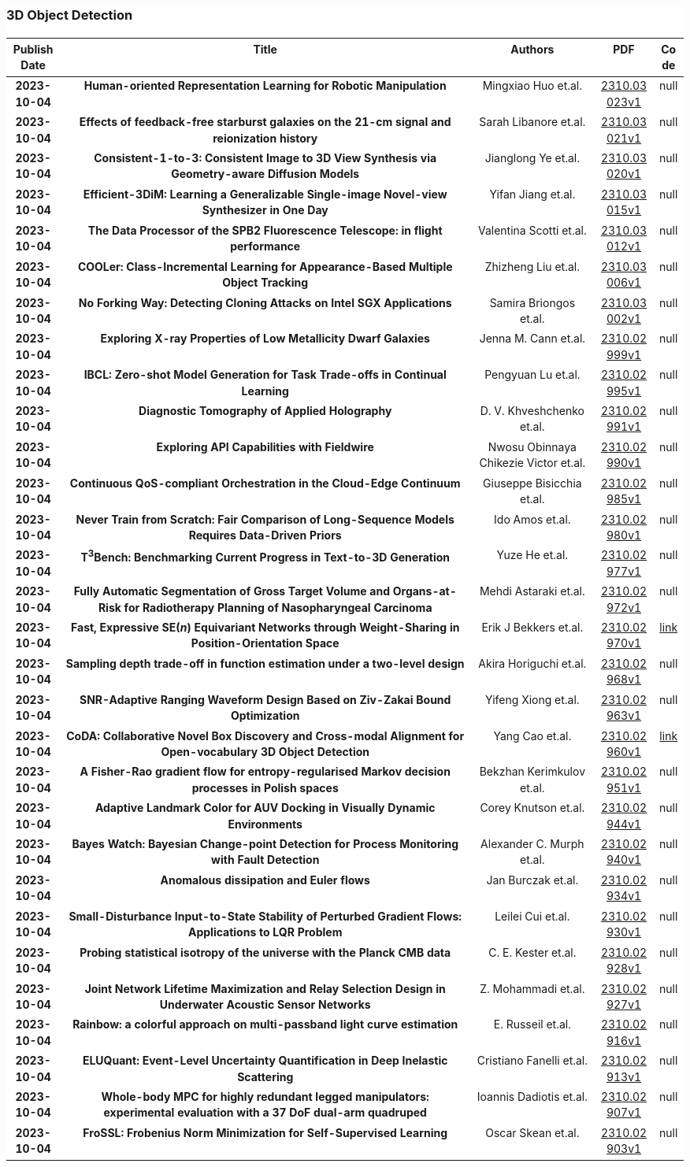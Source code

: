 ### 3D Object Detection
|Publish Date|Title|Authors|PDF|Code|
| :---: | :---: | :---: | :---: | :---: |
|**2023-10-04**|**Human-oriented Representation Learning for Robotic Manipulation**|Mingxiao Huo et.al.|[2310.03023v1](http://arxiv.org/abs/2310.03023v1)|null|
|**2023-10-04**|**Effects of feedback-free starburst galaxies on the 21-cm signal and reionization history**|Sarah Libanore et.al.|[2310.03021v1](http://arxiv.org/abs/2310.03021v1)|null|
|**2023-10-04**|**Consistent-1-to-3: Consistent Image to 3D View Synthesis via Geometry-aware Diffusion Models**|Jianglong Ye et.al.|[2310.03020v1](http://arxiv.org/abs/2310.03020v1)|null|
|**2023-10-04**|**Efficient-3DiM: Learning a Generalizable Single-image Novel-view Synthesizer in One Day**|Yifan Jiang et.al.|[2310.03015v1](http://arxiv.org/abs/2310.03015v1)|null|
|**2023-10-04**|**The Data Processor of the SPB2 Fluorescence Telescope: in flight performance**|Valentina Scotti et.al.|[2310.03012v1](http://arxiv.org/abs/2310.03012v1)|null|
|**2023-10-04**|**COOLer: Class-Incremental Learning for Appearance-Based Multiple Object Tracking**|Zhizheng Liu et.al.|[2310.03006v1](http://arxiv.org/abs/2310.03006v1)|null|
|**2023-10-04**|**No Forking Way: Detecting Cloning Attacks on Intel SGX Applications**|Samira Briongos et.al.|[2310.03002v1](http://arxiv.org/abs/2310.03002v1)|null|
|**2023-10-04**|**Exploring X-ray Properties of Low Metallicity Dwarf Galaxies**|Jenna M. Cann et.al.|[2310.02999v1](http://arxiv.org/abs/2310.02999v1)|null|
|**2023-10-04**|**IBCL: Zero-shot Model Generation for Task Trade-offs in Continual Learning**|Pengyuan Lu et.al.|[2310.02995v1](http://arxiv.org/abs/2310.02995v1)|null|
|**2023-10-04**|**Diagnostic Tomography of Applied Holography**|D. V. Khveshchenko et.al.|[2310.02991v1](http://arxiv.org/abs/2310.02991v1)|null|
|**2023-10-04**|**Exploring API Capabilities with Fieldwire**|Nwosu Obinnaya Chikezie Victor et.al.|[2310.02990v1](http://arxiv.org/abs/2310.02990v1)|null|
|**2023-10-04**|**Continuous QoS-compliant Orchestration in the Cloud-Edge Continuum**|Giuseppe Bisicchia et.al.|[2310.02985v1](http://arxiv.org/abs/2310.02985v1)|null|
|**2023-10-04**|**Never Train from Scratch: Fair Comparison of Long-Sequence Models Requires Data-Driven Priors**|Ido Amos et.al.|[2310.02980v1](http://arxiv.org/abs/2310.02980v1)|null|
|**2023-10-04**|**T$^3$Bench: Benchmarking Current Progress in Text-to-3D Generation**|Yuze He et.al.|[2310.02977v1](http://arxiv.org/abs/2310.02977v1)|null|
|**2023-10-04**|**Fully Automatic Segmentation of Gross Target Volume and Organs-at-Risk for Radiotherapy Planning of Nasopharyngeal Carcinoma**|Mehdi Astaraki et.al.|[2310.02972v1](http://arxiv.org/abs/2310.02972v1)|null|
|**2023-10-04**|**Fast, Expressive SE$(n)$ Equivariant Networks through Weight-Sharing in Position-Orientation Space**|Erik J Bekkers et.al.|[2310.02970v1](http://arxiv.org/abs/2310.02970v1)|[link](https://github.com/ebekkers/ponita)|
|**2023-10-04**|**Sampling depth trade-off in function estimation under a two-level design**|Akira Horiguchi et.al.|[2310.02968v1](http://arxiv.org/abs/2310.02968v1)|null|
|**2023-10-04**|**SNR-Adaptive Ranging Waveform Design Based on Ziv-Zakai Bound Optimization**|Yifeng Xiong et.al.|[2310.02963v1](http://arxiv.org/abs/2310.02963v1)|null|
|**2023-10-04**|**CoDA: Collaborative Novel Box Discovery and Cross-modal Alignment for Open-vocabulary 3D Object Detection**|Yang Cao et.al.|[2310.02960v1](http://arxiv.org/abs/2310.02960v1)|[link](https://github.com/yangcaoai/CoDA_NeurIPS2023)|
|**2023-10-04**|**A Fisher-Rao gradient flow for entropy-regularised Markov decision processes in Polish spaces**|Bekzhan Kerimkulov et.al.|[2310.02951v1](http://arxiv.org/abs/2310.02951v1)|null|
|**2023-10-04**|**Adaptive Landmark Color for AUV Docking in Visually Dynamic Environments**|Corey Knutson et.al.|[2310.02944v1](http://arxiv.org/abs/2310.02944v1)|null|
|**2023-10-04**|**Bayes Watch: Bayesian Change-point Detection for Process Monitoring with Fault Detection**|Alexander C. Murph et.al.|[2310.02940v1](http://arxiv.org/abs/2310.02940v1)|null|
|**2023-10-04**|**Anomalous dissipation and Euler flows**|Jan Burczak et.al.|[2310.02934v1](http://arxiv.org/abs/2310.02934v1)|null|
|**2023-10-04**|**Small-Disturbance Input-to-State Stability of Perturbed Gradient Flows: Applications to LQR Problem**|Leilei Cui et.al.|[2310.02930v1](http://arxiv.org/abs/2310.02930v1)|null|
|**2023-10-04**|**Probing statistical isotropy of the universe with the Planck CMB data**|C. E. Kester et.al.|[2310.02928v1](http://arxiv.org/abs/2310.02928v1)|null|
|**2023-10-04**|**Joint Network Lifetime Maximization and Relay Selection Design in Underwater Acoustic Sensor Networks**|Z. Mohammadi et.al.|[2310.02927v1](http://arxiv.org/abs/2310.02927v1)|null|
|**2023-10-04**|**Rainbow: a colorful approach on multi-passband light curve estimation**|E. Russeil et.al.|[2310.02916v1](http://arxiv.org/abs/2310.02916v1)|null|
|**2023-10-04**|**ELUQuant: Event-Level Uncertainty Quantification in Deep Inelastic Scattering**|Cristiano Fanelli et.al.|[2310.02913v1](http://arxiv.org/abs/2310.02913v1)|null|
|**2023-10-04**|**Whole-body MPC for highly redundant legged manipulators: experimental evaluation with a 37 DoF dual-arm quadruped**|Ioannis Dadiotis et.al.|[2310.02907v1](http://arxiv.org/abs/2310.02907v1)|null|
|**2023-10-04**|**FroSSL: Frobenius Norm Minimization for Self-Supervised Learning**|Oscar Skean et.al.|[2310.02903v1](http://arxiv.org/abs/2310.02903v1)|null|
